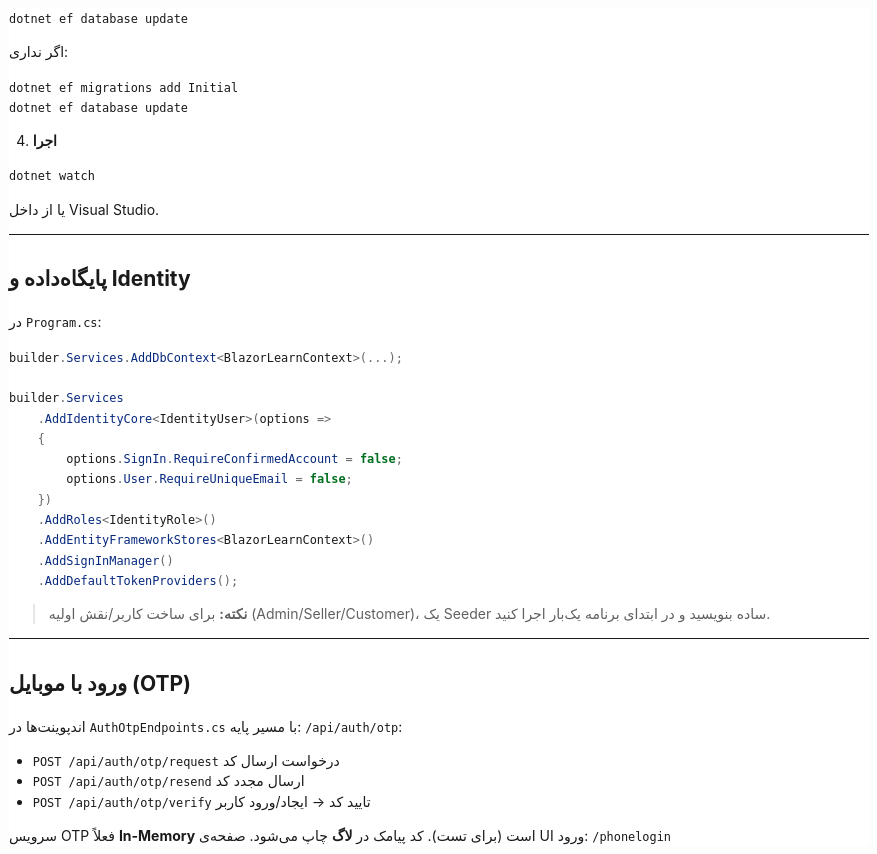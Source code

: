 ```bash
dotnet ef database update
```

اگر نداری:

```bash
dotnet ef migrations add Initial
dotnet ef database update
```

4. **اجرا**

```bash
dotnet watch
```

یا از داخل Visual Studio.

---

## پایگاه‌داده و Identity

در `Program.cs`:

```csharp
builder.Services.AddDbContext<BlazorLearnContext>(...);

builder.Services
    .AddIdentityCore<IdentityUser>(options =>
    {
        options.SignIn.RequireConfirmedAccount = false;
        options.User.RequireUniqueEmail = false;
    })
    .AddRoles<IdentityRole>()
    .AddEntityFrameworkStores<BlazorLearnContext>()
    .AddSignInManager()
    .AddDefaultTokenProviders();
```

> **نکته:** برای ساخت کاربر/نقش اولیه (Admin/Seller/Customer)، یک Seeder ساده بنویسید و در ابتدای برنامه یک‌بار اجرا کنید.

---

## ورود با موبایل (OTP)

اندپوینت‌ها در `AuthOtpEndpoints.cs` با مسیر پایه: `/api/auth/otp`:

* `POST /api/auth/otp/request`
  درخواست ارسال کد
* `POST /api/auth/otp/resend`
  ارسال مجدد کد
* `POST /api/auth/otp/verify`
  تایید کد → ایجاد/ورود کاربر

سرویس OTP فعلاً **In-Memory** است (برای تست). کد پیامک در **لاگ** چاپ می‌شود.
صفحه‌ی UI ورود: `/phonelogin`
